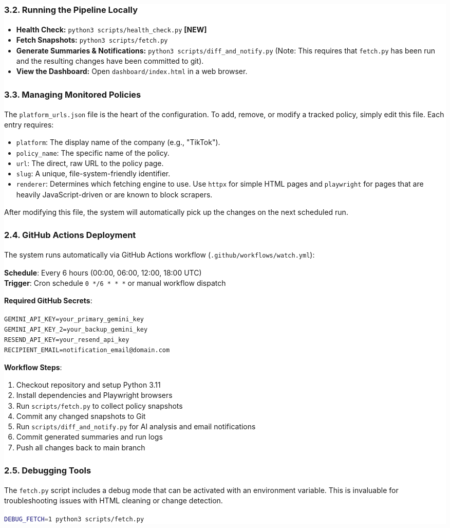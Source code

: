 ### 3.2. Running the Pipeline Locally

*   **Health Check:** `python3 scripts/health_check.py` **[NEW]**
*   **Fetch Snapshots:** `python3 scripts/fetch.py`
*   **Generate Summaries & Notifications:** `python3 scripts/diff_and_notify.py` (Note: This requires that `fetch.py` has been run and the resulting changes have been committed to git).
*   **View the Dashboard:** Open `dashboard/index.html` in a web browser.

### 3.3. Managing Monitored Policies

The `platform_urls.json` file is the heart of the configuration. To add, remove, or modify a tracked policy, simply edit this file. Each entry requires:

*   `platform`: The display name of the company (e.g., "TikTok").
*   `policy_name`: The specific name of the policy.
*   `url`: The direct, raw URL to the policy page.
*   `slug`: A unique, file-system-friendly identifier.
*   `renderer`: Determines which fetching engine to use. Use `httpx` for simple HTML pages and `playwright` for pages that are heavily JavaScript-driven or are known to block scrapers.

After modifying this file, the system will automatically pick up the changes on the next scheduled run.

### 2.4. GitHub Actions Deployment

The system runs automatically via GitHub Actions workflow (`.github/workflows/watch.yml`):

**Schedule**: Every 6 hours (00:00, 06:00, 12:00, 18:00 UTC)  
**Trigger**: Cron schedule `0 */6 * * *` or manual workflow dispatch

**Required GitHub Secrets**:
```
GEMINI_API_KEY=your_primary_gemini_key
GEMINI_API_KEY_2=your_backup_gemini_key  
RESEND_API_KEY=your_resend_api_key
RECIPIENT_EMAIL=notification_email@domain.com
```

**Workflow Steps**:
1. Checkout repository and setup Python 3.11
2. Install dependencies and Playwright browsers
3. Run `scripts/fetch.py` to collect policy snapshots
4. Commit any changed snapshots to Git
5. Run `scripts/diff_and_notify.py` for AI analysis and email notifications
6. Commit generated summaries and run logs
7. Push all changes back to main branch

### 2.5. Debugging Tools

The `fetch.py` script includes a debug mode that can be activated with an environment variable. This is invaluable for troubleshooting issues with HTML cleaning or change detection.

```bash
DEBUG_FETCH=1 python3 scripts/fetch.py
```
